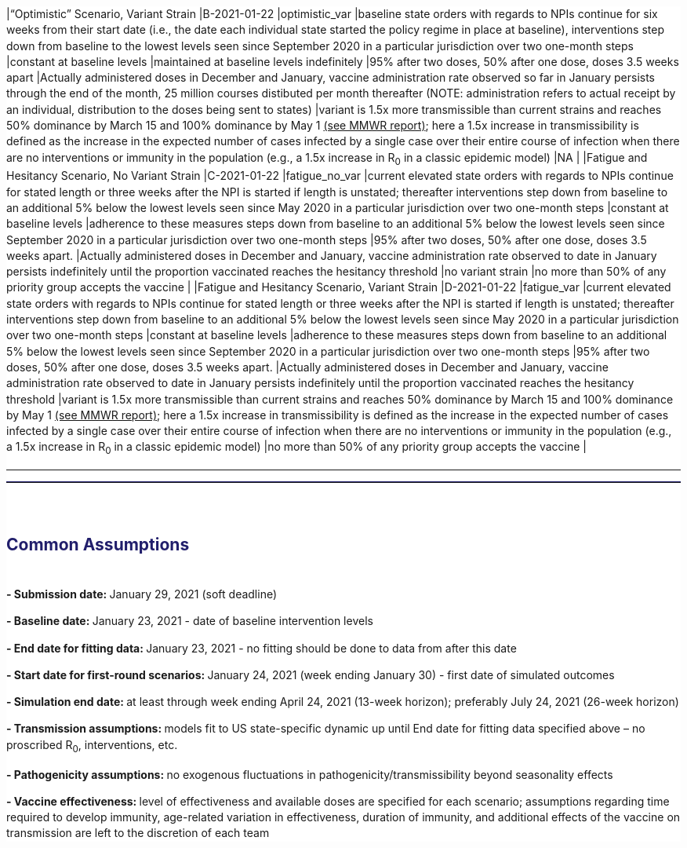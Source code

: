 |“Optimistic” Scenario, Variant Strain             |B-2021-01-22 |optimistic_var    |baseline state orders with regards to NPIs continue for six weeks from their start date (i.e., the date each individual state started the policy regime in place at baseline), interventions step down from baseline to the lowest levels seen since September 2020 in a particular jurisdiction over two one-month steps |constant at baseline levels |maintained at baseline levels indefinitely                                                                                                                                       |95% after two doses, 50% after one dose, doses 3.5 weeks apart  |Actually administered doses in December and January, vaccine administration rate observed so far in January persists through the end of the month, 25 million courses distibuted per month thereafter (NOTE: administration refers to actual receipt by an individual, distribution to the doses being sent to states) |variant is 1.5x more transmissible than current strains and reaches 50% dominance by March 15 and 100% dominance by May 1 [(see MMWR report)](https://www.cdc.gov/mmwr/volumes/70/wr/mm7003e2.htm); here a 1.5x increase in transmissibility is defined as the increase in the expected number of cases infected by a single case over their entire course of infection when there are no interventions or immunity in the population (e.g., a 1.5x increase in R<sub>0</sub> in a classic epidemic model) |NA                                                         |
|Fatigue and Hesitancy Scenario, No Variant Strain |C-2021-01-22 |fatigue_no_var    |current elevated state orders with regards to NPIs continue for stated length or three weeks after the NPI is started if length is unstated; thereafter interventions step down from baseline to an additional 5% below the lowest levels seen since May 2020 in a particular jurisdiction over two one-month steps       |constant at baseline levels |adherence to these measures steps down from baseline to an additional 5% below the lowest levels seen since September 2020 in a particular jurisdiction over two one-month steps |95% after two doses, 50% after one dose, doses 3.5 weeks apart. |Actually administered doses in December and January, vaccine administration rate observed to date in January persists indefinitely until the proportion vaccinated reaches the hesitancy threshold                                                                                                                     |no variant strain                                                                                                                                                                                                                                                                                                                                                                                                                                                                                          |no more than 50% of any priority group accepts the vaccine |
|Fatigue and Hesitancy Scenario, Variant Strain    |D-2021-01-22 |fatigue_var       |current elevated state orders with regards to NPIs continue for stated length or three weeks after the NPI is started if length is unstated; thereafter interventions step down from baseline to an additional 5% below the lowest levels seen since May 2020 in a particular jurisdiction over two one-month steps       |constant at baseline levels |adherence to these measures steps down from baseline to an additional 5% below the lowest levels seen since September 2020 in a particular jurisdiction over two one-month steps |95% after two doses, 50% after one dose, doses 3.5 weeks apart. |Actually administered doses in December and January, vaccine administration rate observed to date in January persists indefinitely until the proportion vaccinated reaches the hesitancy threshold                                                                                                                     |variant is 1.5x more transmissible than current strains and reaches 50% dominance by March 15 and 100% dominance by May 1 [(see MMWR report)](https://www.cdc.gov/mmwr/volumes/70/wr/mm7003e2.htm); here a 1.5x increase in transmissibility is defined as the increase in the expected number of cases infected by a single case over their entire course of infection when there are no interventions or immunity in the population (e.g., a 1.5x increase in R<sub>0</sub> in a classic epidemic model) |no more than 50% of any priority group accepts the vaccine |


<hr style="border-top: 1px solid #FFFFFF;"/>
<hr style="border-top: 1px solid #211e6b;"/>
</br><h2 style="color:#211e6b">Common Assumptions</h2></br>
<b>- Submission date: </b>January 29, 2021 (soft deadline)</br> 

 <b>- Baseline date: </b>January 23, 2021 - date of baseline intervention levels</br> 

 <b>- End date for fitting data: </b>January 23, 2021 - no fitting should be done to data from after this date</br> 

 <b>- Start date for first-round scenarios: </b>January 24, 2021 (week ending January 30) - first date of simulated outcomes</br> 

 <b>- Simulation end date: </b>at least through week ending April 24, 2021 (13-week horizon); preferably July 24, 2021 (26-week horizon)</br> 

 <b>- Transmission assumptions: </b>models fit to US state-specific dynamic up until End date for fitting data specified above – no proscribed R<sub>0</sub>, interventions, etc.</br> 

 <b>- Pathogenicity assumptions: </b>no exogenous fluctuations in pathogenicity/transmissibility beyond seasonality effects</br> 

 <b>- Vaccine effectiveness: </b>level of effectiveness and available doses are specified for each scenario; assumptions regarding time required to develop immunity, age-related variation in effectiveness, duration of immunity, and additional effects of the vaccine on transmission are left to the discretion of each team</br> 
